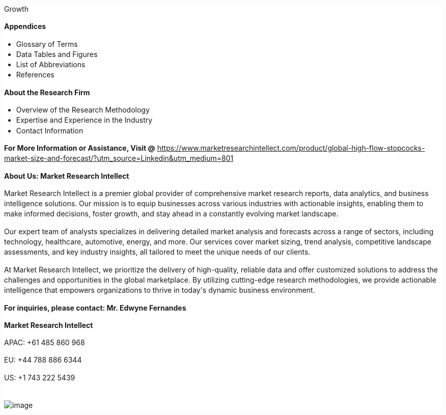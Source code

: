 Growth</li></ul><p><strong>Appendices</strong></p><ul><li>Glossary of Terms</li><li>Data Tables and Figures</li><li>List of Abbreviations</li><li>References</li></ul><p><strong>About the Research Firm</strong></p><ul><li>Overview of the Research Methodology</li><li>Expertise and Experience in the Industry</li><li>Contact Information</li></ul></div><div class="article-main__content" data-test-id="publishing-text-block"><p><span class="font-[700]"><strong>For More Information or Assistance, Visit @</strong>&nbsp;<a href="https://www.marketresearchintellect.com/product/global-high-flow-stopcocks-market-size-and-forecast/?utm_source=Linkedin&utm_medium=801">https://www.marketresearchintellect.com/product/global-high-flow-stopcocks-market-size-and-forecast/?utm_source=Linkedin&utm_medium=801</a></span></p><p><strong>About Us: Market Research Intellect</strong></p><p>Market Research Intellect is a premier global provider of comprehensive market research reports, data analytics, and business intelligence solutions. Our mission is to equip businesses across various industries with actionable insights, enabling them to make informed decisions, foster growth, and stay ahead in a constantly evolving market landscape.</p><p>Our expert team of analysts specializes in delivering detailed market analysis and forecasts across a range of sectors, including technology, healthcare, automotive, energy, and more. Our services cover market sizing, trend analysis, competitive landscape assessments, and key industry insights, all tailored to meet the unique needs of our clients.</p><p>At Market Research Intellect, we prioritize the delivery of high-quality, reliable data and offer customized solutions to address the challenges and opportunities in the global marketplace. By utilizing cutting-edge research methodologies, we provide actionable intelligence that empowers organizations to thrive in today's dynamic business environment.</p><p><strong>For inquiries, please contact: Mr. Edwyne Fernandes</strong></p><p><strong>Market Research Intellect</strong></p><p>APAC: +61 485 860 968</p><p>EU: +44 788 886 6344</p><p>US: +1 743 222 5439</p></div><div class="article-main__content" data-test-id="publishing-text-block">&nbsp;</div>
![image](https://github.com/user-attachments/assets/ce529736-a7b0-4797-9c49-12482c443091)

